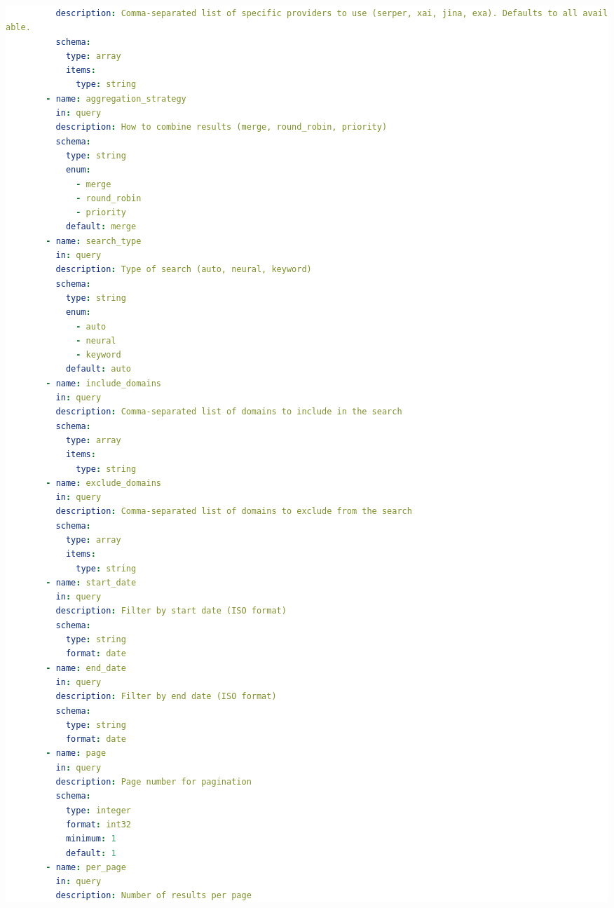 ```yaml
          description: Comma-separated list of specific providers to use (serper, xai, jina, exa). Defaults to all available.
          schema:
            type: array
            items:
              type: string
        - name: aggregation_strategy
          in: query
          description: How to combine results (merge, round_robin, priority)
          schema:
            type: string
            enum:
              - merge
              - round_robin
              - priority
            default: merge
        - name: search_type
          in: query
          description: Type of search (auto, neural, keyword)
          schema:
            type: string
            enum:
              - auto
              - neural
              - keyword
            default: auto
        - name: include_domains
          in: query
          description: Comma-separated list of domains to include in the search
          schema:
            type: array
            items:
              type: string
        - name: exclude_domains
          in: query
          description: Comma-separated list of domains to exclude from the search
          schema:
            type: array
            items:
              type: string
        - name: start_date
          in: query
          description: Filter by start date (ISO format)
          schema:
            type: string
            format: date
        - name: end_date
          in: query
          description: Filter by end date (ISO format)
          schema:
            type: string
            format: date
        - name: page
          in: query
          description: Page number for pagination
          schema:
            type: integer
            format: int32
            minimum: 1
            default: 1
        - name: per_page
          in: query
          description: Number of results per page
```